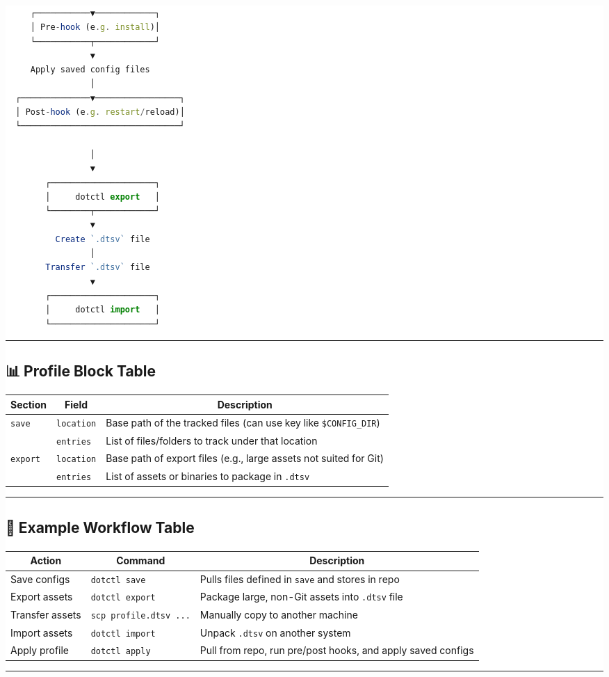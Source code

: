 ```js
     ┌───────────▼────────────┐
     │ Pre-hook (e.g. install)│
     └───────────┬────────────┘
                 ▼
     Apply saved config files
                 │
  ┌──────────────▼─────────────────┐
  │ Post-hook (e.g. restart/reload)│
  └────────────────────────────────┘

                 │
                 ▼
        ┌─────────────────────┐
        │     dotctl export   │
        └────────┬────────────┘
                 ▼
          Create `.dtsv` file
                 │
        Transfer `.dtsv` file
                 ▼
        ┌─────────────────────┐
        │     dotctl import   │
        └─────────────────────┘
```

---

## 📊 Profile Block Table

| Section  | Field      | Description                                                       |
| -------- | ---------- | ----------------------------------------------------------------- |
| `save`   | `location` | Base path of the tracked files (can use key like `$CONFIG_DIR`)   |
|          | `entries`  | List of files/folders to track under that location                |
| `export` | `location` | Base path of export files (e.g., large assets not suited for Git) |
|          | `entries`  | List of assets or binaries to package in `.dtsv`                  |

---

## 🔁 Example Workflow Table

| Action          | Command                | Description                                                 |
| --------------- | ---------------------- | ----------------------------------------------------------- |
| Save configs    | `dotctl save`          | Pulls files defined in `save` and stores in repo            |
| Export assets   | `dotctl export`        | Package large, non-Git assets into `.dtsv` file             |
| Transfer assets | `scp profile.dtsv ...` | Manually copy to another machine                            |
| Import assets   | `dotctl import`        | Unpack `.dtsv` on another system                            |
| Apply profile   | `dotctl apply`         | Pull from repo, run pre/post hooks, and apply saved configs |

---
